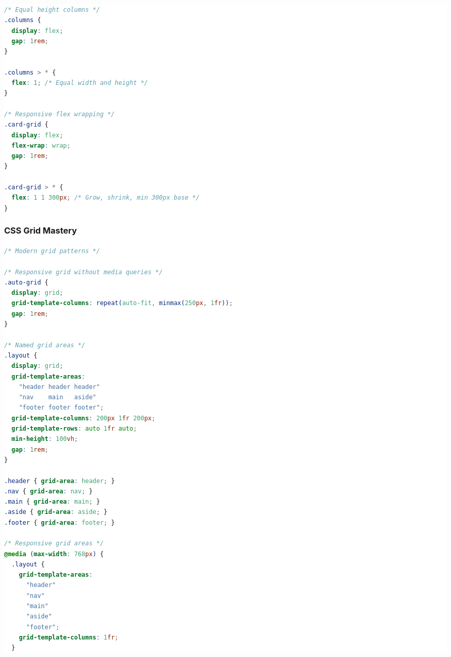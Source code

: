 ```css
/* Equal height columns */
.columns {
  display: flex;
  gap: 1rem;
}

.columns > * {
  flex: 1; /* Equal width and height */
}

/* Responsive flex wrapping */
.card-grid {
  display: flex;
  flex-wrap: wrap;
  gap: 1rem;
}

.card-grid > * {
  flex: 1 1 300px; /* Grow, shrink, min 300px base */
}
```

### CSS Grid Mastery
```css
/* Modern grid patterns */

/* Responsive grid without media queries */
.auto-grid {
  display: grid;
  grid-template-columns: repeat(auto-fit, minmax(250px, 1fr));
  gap: 1rem;
}

/* Named grid areas */
.layout {
  display: grid;
  grid-template-areas:
    "header header header"
    "nav    main   aside"
    "footer footer footer";
  grid-template-columns: 200px 1fr 200px;
  grid-template-rows: auto 1fr auto;
  min-height: 100vh;
  gap: 1rem;
}

.header { grid-area: header; }
.nav { grid-area: nav; }
.main { grid-area: main; }
.aside { grid-area: aside; }
.footer { grid-area: footer; }

/* Responsive grid areas */
@media (max-width: 768px) {
  .layout {
    grid-template-areas:
      "header"
      "nav"
      "main"
      "aside"
      "footer";
    grid-template-columns: 1fr;
  }
```